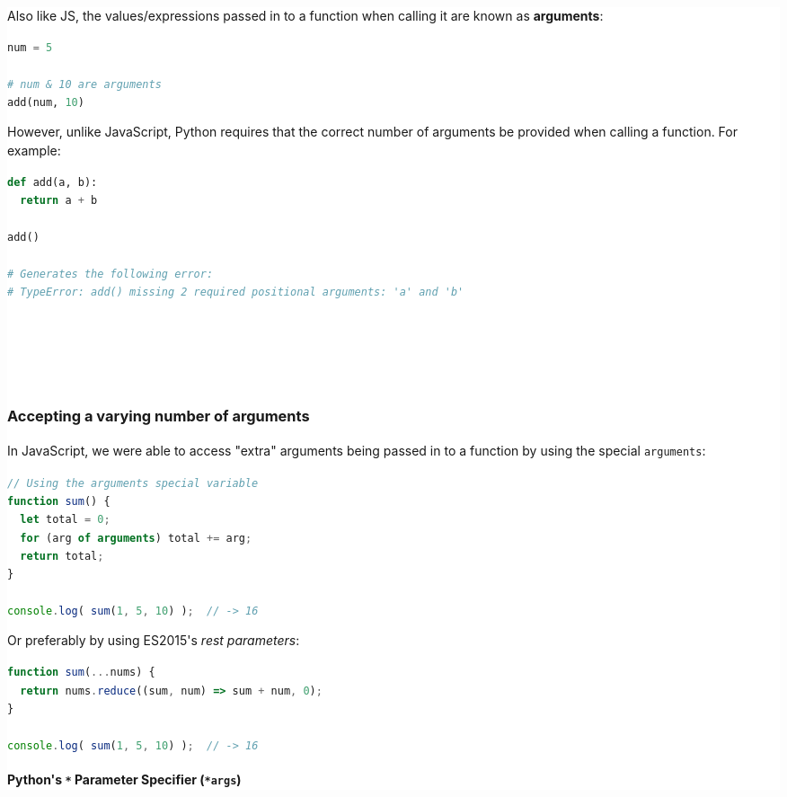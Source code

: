 Also like JS, the values/expressions passed in to a function when calling it are known as **arguments**:

```python
num = 5

# num & 10 are arguments
add(num, 10)
```

However, unlike JavaScript, Python requires that the correct number of arguments be provided when calling a function. For example:

```python
def add(a, b):
  return a + b
  
add()
  
# Generates the following error:
# TypeError: add() missing 2 required positional arguments: 'a' and 'b'
```

<br>
<br>
<br>
<br>


### Accepting a varying number of arguments

In JavaScript, we were able to access "extra" arguments being passed in to a function by using the special `arguments`:

```js
// Using the arguments special variable
function sum() {
  let total = 0;
  for (arg of arguments) total += arg;
  return total;
}

console.log( sum(1, 5, 10) );  // -> 16
```

Or preferably by using ES2015's _rest parameters_:

```js
function sum(...nums) {
  return nums.reduce((sum, num) => sum + num, 0);
}

console.log( sum(1, 5, 10) );  // -> 16
```

#### Python's `*` Parameter Specifier (`*args`)
